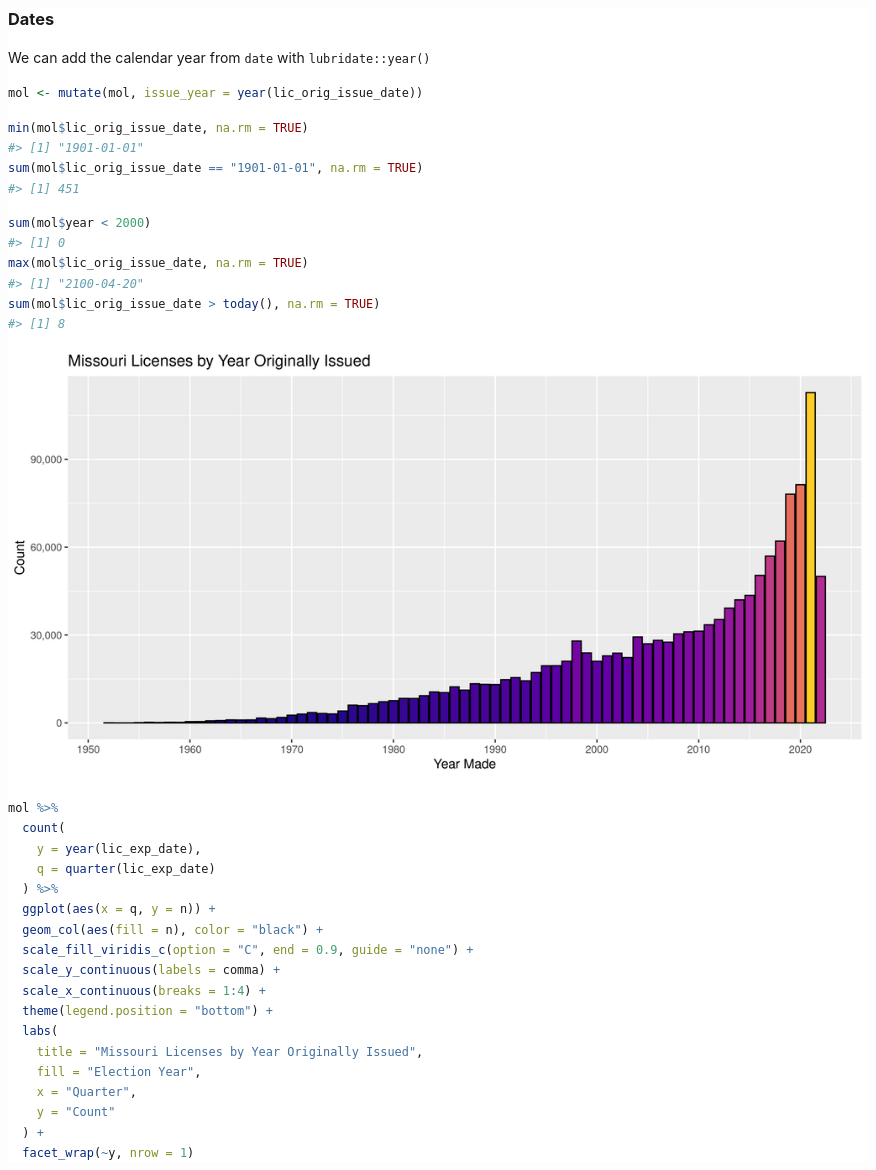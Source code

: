 ### Dates

We can add the calendar year from `date` with `lubridate::year()`

``` r
mol <- mutate(mol, issue_year = year(lic_orig_issue_date))
```

``` r
min(mol$lic_orig_issue_date, na.rm = TRUE)
#> [1] "1901-01-01"
sum(mol$lic_orig_issue_date == "1901-01-01", na.rm = TRUE)
#> [1] 451
```

``` r
sum(mol$year < 2000)
#> [1] 0
max(mol$lic_orig_issue_date, na.rm = TRUE)
#> [1] "2100-04-20"
sum(mol$lic_orig_issue_date > today(), na.rm = TRUE)
#> [1] 8
```

![](../plots/bar-year-1.png)

``` r
mol %>% 
  count(
    y = year(lic_exp_date),
    q = quarter(lic_exp_date)
  ) %>% 
  ggplot(aes(x = q, y = n)) +
  geom_col(aes(fill = n), color = "black") + 
  scale_fill_viridis_c(option = "C", end = 0.9, guide = "none") +
  scale_y_continuous(labels = comma) +
  scale_x_continuous(breaks = 1:4) +
  theme(legend.position = "bottom") +
  labs(
    title = "Missouri Licenses by Year Originally Issued",
    fill = "Election Year",
    x = "Quarter",
    y = "Count"
  ) +
  facet_wrap(~y, nrow = 1)
```